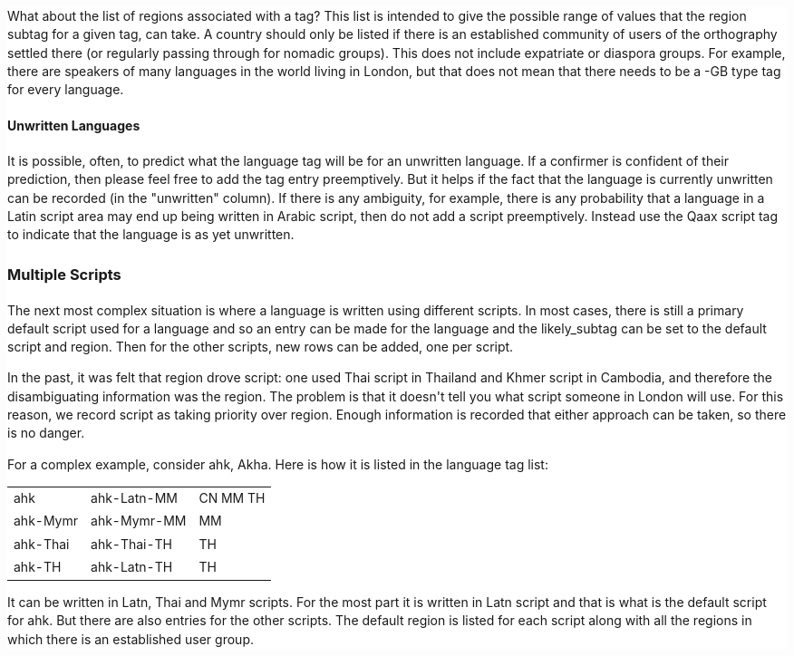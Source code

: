 What about the list of regions associated with a tag? This list is intended to
give the possible range of values that the region subtag for a given tag, can
take. A country should only be listed if there is an established community of
users of the orthography settled there (or regularly passing through for
nomadic groups). This does not include expatriate or diaspora groups. For
example, there are speakers of many languages in the world living in London,
but that does not mean that there needs to be a -GB type tag for every
language.

#### Unwritten Languages

It is possible, often, to predict what the language tag will be for an
unwritten language. If a confirmer is confident of their prediction, then
please feel free to add the tag entry preemptively. But it helps if the fact
that the language is currently unwritten can be recorded (in the "unwritten"
column). If there is any ambiguity, for example, there is any probability that
a language in a Latin script area may end up being written in Arabic script,
then do not add a script preemptively. Instead use the Qaax script tag to
indicate that the language is as yet unwritten.

### Multiple Scripts

The next most complex situation is where a language is written using different
scripts. In most cases, there is still a primary default script used for a
language and so an entry can be made for the language and the likely\_subtag
can be set to the default script and region. Then for the other scripts, new
rows can be added, one per script.

In the past, it was felt that region drove script: one used Thai script in
Thailand and Khmer script in Cambodia, and therefore the disambiguating
information was the region. The problem is that it doesn't tell you what script
someone in London will use. For this reason, we record script as taking
priority over region. Enough information is recorded that either approach can
be taken, so there is no danger.

For a complex example, consider ahk, Akha. Here is how it is listed in the
language tag list:

|          |             |          |
|----------|-------------|----------|
| ahk      | ahk-Latn-MM | CN MM TH |
| ahk-Mymr | ahk-Mymr-MM | MM       |
| ahk-Thai | ahk-Thai-TH | TH       |
| ahk-TH   | ahk-Latn-TH | TH       |

It can be written in Latn, Thai and Mymr scripts. For the most part it is
written in Latn script and that is what is the default script for ahk. But
there are also entries for the other scripts. The default region is listed for
each script along with all the regions in which there is an established user
group.
